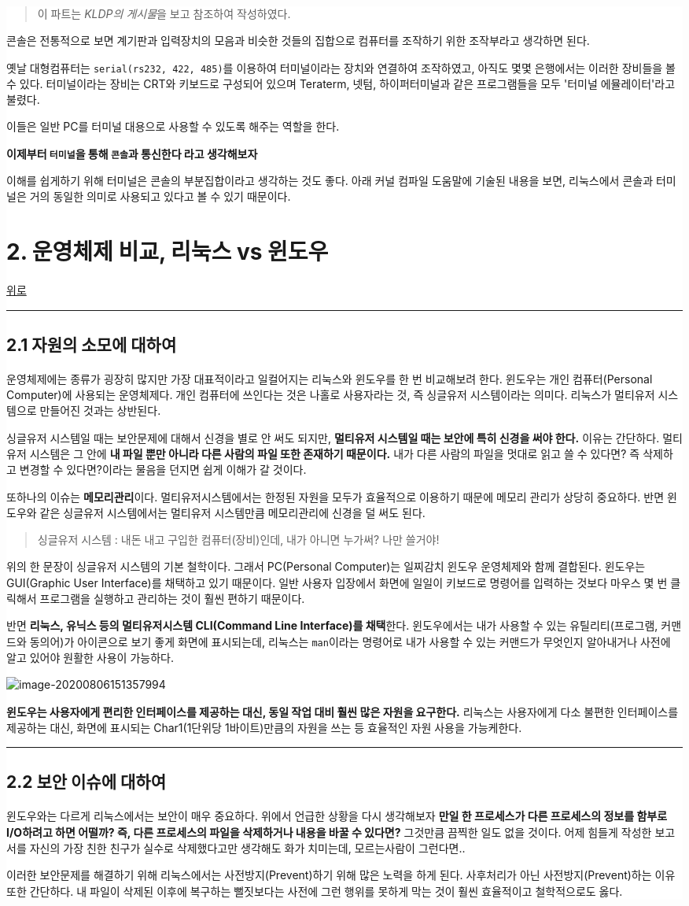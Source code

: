 > 이 파트는 *KLDP의 게시물*을 보고 참조하여 작성하였다.

콘솔은 전통적으로 보면 계기판과 입력장치의 모음과 비슷한 것들의 집합으로 컴퓨터를 조작하기 위한 조작부라고 생각하면 된다.

옛날 대형컴퓨터는 `serial(rs232, 422, 485)`를 이용하여 터미널이라는 장치와 연결하여 조작하였고, 아직도 몇몇 은행에서는 이러한 장비들을 볼 수 있다. 터미널이라는 장비는 CRT와 키보드로 구성되어 있으며 Teraterm, 넷텀, 하이퍼터미널과 같은 프로그램들을 모두 '터미널 에뮬레이터'라고 불렸다.

이들은 일반 PC를 터미널 대용으로 사용할 수 있도록 해주는 역할을 한다. 

**이제부터 `터미널`을 통해 `콘솔`과 통신한다 라고 생각해보자**

이해를 쉽게하기 위해 터미널은 콘솔의 부분집합이라고 생각하는 것도 좋다. 아래 커널 컴파일 도움말에 기술된 내용을 보면, 리눅스에서 콘솔과 터미널은 거의 동일한 의미로 사용되고 있다고 볼 수 있기 때문이다.

# **2. 운영체제 비교, 리눅스 vs 윈도우**

[위로](#linux-커널)

---

## 2.1 자원의 소모에 대하여

운영체제에는 종류가 굉장히 많지만 가장 대표적이라고 일컬어지는 리눅스와 윈도우를 한 번 비교해보려 한다. 윈도우는 개인 컴퓨터(Personal Computer)에 사용되는 운영체제다. 개인 컴퓨터에 쓰인다는 것은 나홀로 사용자라는 것, 즉 싱글유저 시스템이라는 의미다. 리눅스가 멀티유저 시스템으로 만들어진 것과는 상반된다.

싱글유저 시스템일 때는 보안문제에 대해서 신경을 별로 안 써도 되지만, **멀티유저 시스템일 때는 보안에 특히 신경을 써야 한다.** 이유는 간단하다. 멀티유저 시스템은 그 안에 **내 파일 뿐만 아니라 다른 사람의 파일 또한 존재하기 때문이다.** 내가 다른 사람의 파일을 멋대로 읽고 쓸 수 있다면? 즉 삭제하고 변경할 수 있다면?이라는 물음을 던지면 쉽게 이해가 갈 것이다.

또하나의 이슈는 **메모리관리**이다. 멀티유저시스템에서는 한정된 자원을 모두가 효율적으로 이용하기 때문에 메모리 관리가 상당히 중요하다. 반면 윈도우와 같은 싱글유저 시스템에서는 멀티유저 시스템만큼 메모리관리에 신경을 덜 써도 된다.

> 싱글유저 시스템 : 내돈 내고 구입한 컴퓨터(장비)인데, 내가 아니면 누가써? 나만 쓸거야!

위의 한 문장이 싱글유저 시스템의 기본 철학이다. 그래서 PC(Personal Computer)는 일찌감치 윈도우 운영체제와 함께 결합된다. 윈도우는 GUI(Graphic User Interface)를 채택하고 있기 때문이다. 일반 사용자 입장에서 화면에 일일이 키보드로 명령어를 입력하는 것보다 마우스 몇 번 클릭해서 프로그램을 실행하고 관리하는 것이 훨씬 편하기 때문이다.

반면 **리눅스, 유닉스 등의 멀티유저시스템 CLI(Command Line Interface)를 채택**한다. 윈도우에서는 내가 사용할 수 있는 유틸리티(프로그램, 커맨드와 동의어)가 아이콘으로 보기 좋게 화면에 표시되는데, 리눅스는 `man`이라는 명령어로 내가 사용할 수 있는 커맨드가 무엇인지 알아내거나 사전에 알고 있어야 원활한 사용이 가능하다.

![image-20200806151357994](https://user-images.githubusercontent.com/58545240/90211939-20003300-de2d-11ea-861f-bd781d54e613.png)

**윈도우는 사용자에게 편리한 인터페이스를 제공하는 대신, 동일 작업 대비 훨씬 많은 자원을 요구한다.** 리눅스는 사용자에게 다소 불편한 인터페이스를 제공하는 대신, 화면에 표시되는 Char1(1단위당 1바이트)만큼의 자원을 쓰는 등 효율적인 자원 사용을 가능케한다.

---

## 2.2 보안 이슈에 대하여

윈도우와는 다르게 리눅스에서는 보안이 매우 중요하다. 위에서 언급한 상황을 다시 생각해보자 **만일 한 프로세스가 다른 프로세스의 정보를 함부로 I/O하려고 하면 어떨까? 즉, 다른 프로세스의 파일을 삭제하거나 내용을 바꿀 수 있다면?** 그것만큼 끔찍한 일도 없을 것이다. 어제 힘들게 작성한 보고서를 자신의 가장 친한 친구가 실수로 삭제했다고만 생각해도 화가 치미는데, 모르는사람이 그런다면..

이러한 보안문제를 해결하기 위해 리눅스에서는 사전방지(Prevent)하기 위해 많은 노력을 하게 된다. 사후처리가 아닌 사전방지(Prevent)하는 이유 또한 간단하다. 내 파일이 삭제된 이후에 복구하는 뻘짓보다는 사전에 그런 행위를 못하게 막는 것이 훨씬 효율적이고 철학적으로도 옳다.
